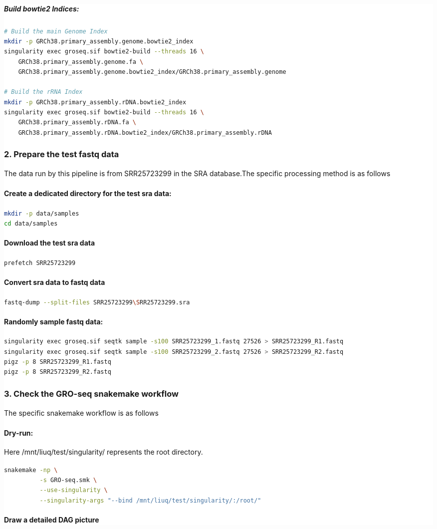 ##### Build bowtie2 Indices:

```bash
# Build the main Genome Index
mkdir -p GRCh38.primary_assembly.genome.bowtie2_index
singularity exec groseq.sif bowtie2-build --threads 16 \
	GRCh38.primary_assembly.genome.fa \
	GRCh38.primary_assembly.genome.bowtie2_index/GRCh38.primary_assembly.genome

# Build the rRNA Index
mkdir -p GRCh38.primary_assembly.rDNA.bowtie2_index
singularity exec groseq.sif bowtie2-build --threads 16 \
	GRCh38.primary_assembly.rDNA.fa \
	GRCh38.primary_assembly.rDNA.bowtie2_index/GRCh38.primary_assembly.rDNA
```
### 2. Prepare the test fastq data

The data run by this pipeline is from SRR25723299 in the SRA database.The specific processing method is as follows

#### Create a dedicated directory for the test sra data:

```bash
mkdir -p data/samples
cd data/samples
```
#### Download the test sra data
```bash
prefetch SRR25723299
```
#### Convert sra data to fastq data
```bash
fastq-dump --split-files SRR25723299\SRR25723299.sra
```

#### Randomly sample fastq data:

```bash
singularity exec groseq.sif seqtk sample -s100 SRR25723299_1.fastq 27526 > SRR25723299_R1.fastq
singularity exec groseq.sif seqtk sample -s100 SRR25723299_2.fastq 27526 > SRR25723299_R2.fastq
pigz -p 8 SRR25723299_R1.fastq
pigz -p 8 SRR25723299_R2.fastq
```
### 3. Check the GRO-seq snakemake workflow

The specific snakemake workflow is as follows

#### Dry-run:

Here /mnt/liuq/test/singularity/ represents the root directory.

```bash
snakemake -np \
          -s GRO-seq.smk \
          --use-singularity \
          --singularity-args "--bind /mnt/liuq/test/singularity/:/root/"
```
#### Draw a detailed DAG picture

